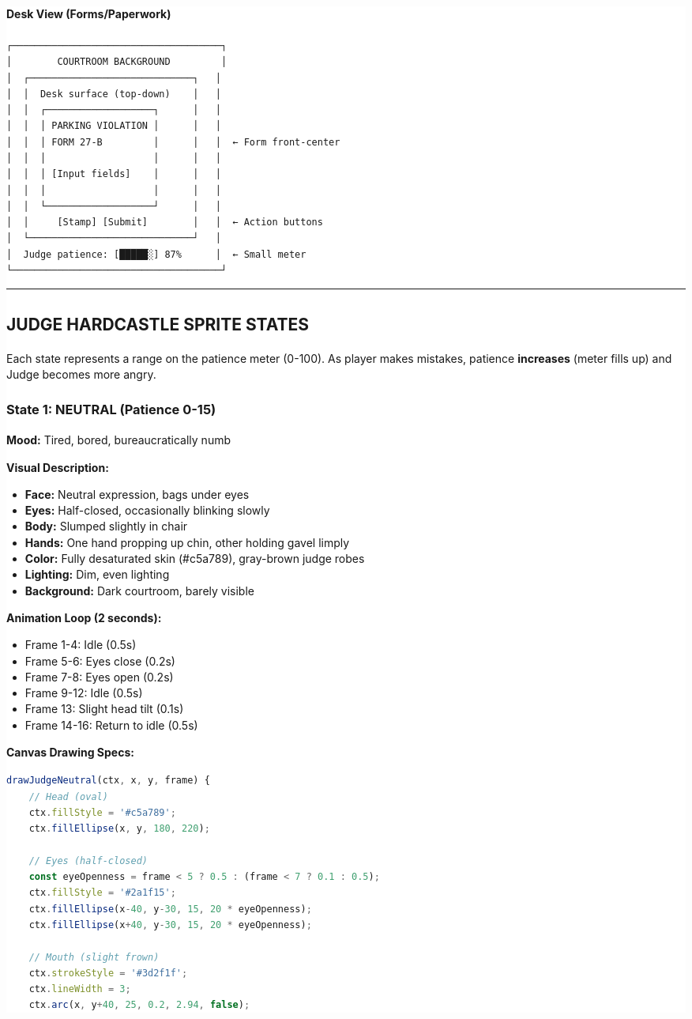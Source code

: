
#### Desk View (Forms/Paperwork)
```
┌─────────────────────────────────────┐
│        COURTROOM BACKGROUND         │
│  ┌─────────────────────────────┐   │
│  │  Desk surface (top-down)    │   │
│  │  ┌───────────────────┐      │   │
│  │  │ PARKING VIOLATION │      │   │
│  │  │ FORM 27-B         │      │   │  ← Form front-center
│  │  │                   │      │   │
│  │  │ [Input fields]    │      │   │
│  │  │                   │      │   │
│  │  └───────────────────┘      │   │
│  │     [Stamp] [Submit]        │   │  ← Action buttons
│  └─────────────────────────────┘   │
│  Judge patience: [█████░] 87%      │  ← Small meter
└─────────────────────────────────────┘
```

---

## JUDGE HARDCASTLE SPRITE STATES

Each state represents a range on the patience meter (0-100). As player makes mistakes, patience **increases** (meter fills up) and Judge becomes more angry.

### State 1: NEUTRAL (Patience 0-15)
**Mood:** Tired, bored, bureaucratically numb

**Visual Description:**
- **Face:** Neutral expression, bags under eyes
- **Eyes:** Half-closed, occasionally blinking slowly
- **Body:** Slumped slightly in chair
- **Hands:** One hand propping up chin, other holding gavel limply
- **Color:** Fully desaturated skin (#c5a789), gray-brown judge robes
- **Lighting:** Dim, even lighting
- **Background:** Dark courtroom, barely visible

**Animation Loop (2 seconds):**
- Frame 1-4: Idle (0.5s)
- Frame 5-6: Eyes close (0.2s)
- Frame 7-8: Eyes open (0.2s)
- Frame 9-12: Idle (0.5s)
- Frame 13: Slight head tilt (0.1s)
- Frame 14-16: Return to idle (0.5s)

**Canvas Drawing Specs:**
```javascript
drawJudgeNeutral(ctx, x, y, frame) {
    // Head (oval)
    ctx.fillStyle = '#c5a789';
    ctx.fillEllipse(x, y, 180, 220);

    // Eyes (half-closed)
    const eyeOpenness = frame < 5 ? 0.5 : (frame < 7 ? 0.1 : 0.5);
    ctx.fillStyle = '#2a1f15';
    ctx.fillEllipse(x-40, y-30, 15, 20 * eyeOpenness);
    ctx.fillEllipse(x+40, y-30, 15, 20 * eyeOpenness);

    // Mouth (slight frown)
    ctx.strokeStyle = '#3d2f1f';
    ctx.lineWidth = 3;
    ctx.arc(x, y+40, 25, 0.2, 2.94, false);

```